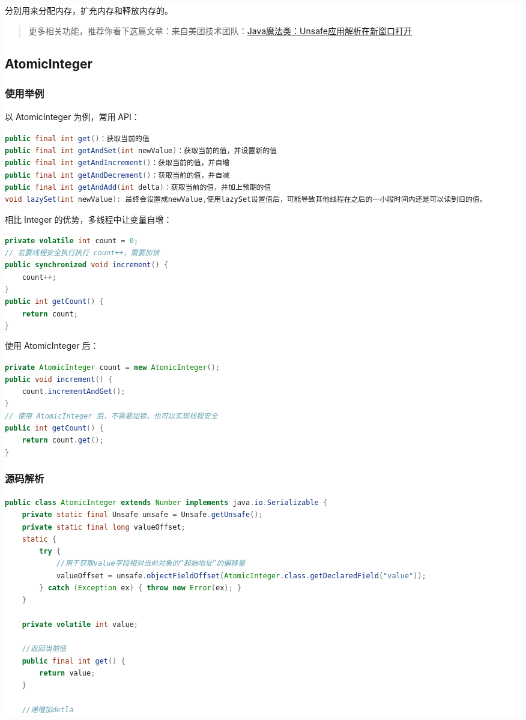 分别用来分配内存，扩充内存和释放内存的。

> 更多相关功能，推荐你看下这篇文章：来自美团技术团队：[Java魔法类：Unsafe应用解析在新窗口打开](https://tech.meituan.com/2019/02/14/talk-about-java-magic-class-unsafe.html)

## AtomicInteger

### 使用举例

以 AtomicInteger 为例，常用 API：

```java
public final int get()：获取当前的值
public final int getAndSet(int newValue)：获取当前的值，并设置新的值
public final int getAndIncrement()：获取当前的值，并自增
public final int getAndDecrement()：获取当前的值，并自减
public final int getAndAdd(int delta)：获取当前的值，并加上预期的值
void lazySet(int newValue): 最终会设置成newValue,使用lazySet设置值后，可能导致其他线程在之后的一小段时间内还是可以读到旧的值。
```

相比 Integer 的优势，多线程中让变量自增：

```java
private volatile int count = 0;
// 若要线程安全执行执行 count++，需要加锁
public synchronized void increment() {
    count++;
}
public int getCount() {
    return count;
}
```

使用 AtomicInteger 后：

```java
private AtomicInteger count = new AtomicInteger();
public void increment() {
    count.incrementAndGet();
}
// 使用 AtomicInteger 后，不需要加锁，也可以实现线程安全
public int getCount() {
    return count.get();
}
```

### 源码解析

```java
public class AtomicInteger extends Number implements java.io.Serializable {
    private static final Unsafe unsafe = Unsafe.getUnsafe();
    private static final long valueOffset;
    static {
        try {
            //用于获取value字段相对当前对象的“起始地址”的偏移量
            valueOffset = unsafe.objectFieldOffset(AtomicInteger.class.getDeclaredField("value"));
        } catch (Exception ex) { throw new Error(ex); }
    }

    private volatile int value;

    //返回当前值
    public final int get() {
        return value;
    }

    //递增加detla
```